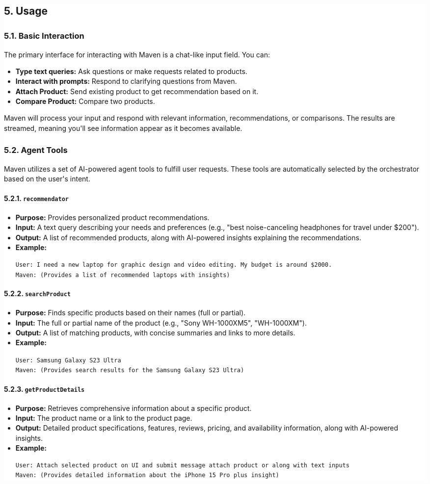 ## 5. Usage <a name="usage"></a>

### 5.1. Basic Interaction <a name="basic-interaction"></a>

The primary interface for interacting with Maven is a chat-like input field. You can:

- **Type text queries:** Ask questions or make requests related to products.
- **Interact with prompts:** Respond to clarifying questions from Maven.
- **Attach Product:** Send existing product to get recommendation based on it.
- **Compare Product:** Compare two products.

Maven will process your input and respond with relevant information, recommendations, or comparisons. The results are streamed, meaning you'll see information appear as it becomes available.

### 5.2. Agent Tools <a name="agent-tools"></a>

Maven utilizes a set of AI-powered agent tools to fulfill user requests. These tools are automatically selected by the orchestrator based on the user's intent.

#### 5.2.1. `recommendator` <a name="recommendator"></a>

- **Purpose:** Provides personalized product recommendations.
- **Input:** A text query describing your needs and preferences (e.g., "best noise-canceling headphones for travel under $200").
- **Output:** A list of recommended products, along with AI-powered insights explaining the recommendations.
- **Example:**
  ```
  User: I need a new laptop for graphic design and video editing. My budget is around $2000.
  Maven: (Provides a list of recommended laptops with insights)
  ```

#### 5.2.2. `searchProduct` <a name="searchproduct"></a>

- **Purpose:** Finds specific products based on their names (full or partial).
- **Input:** The full or partial name of the product (e.g., "Sony WH-1000XM5", "WH-1000XM").
- **Output:** A list of matching products, with concise summaries and links to more details.
- **Example:**
  ```
  User: Samsung Galaxy S23 Ultra
  Maven: (Provides search results for the Samsung Galaxy S23 Ultra)
  ```

#### 5.2.3. `getProductDetails` <a name="getproductdetails"></a>

- **Purpose:** Retrieves comprehensive information about a specific product.
- **Input:** The product name or a link to the product page.
- **Output:** Detailed product specifications, features, reviews, pricing, and availability information, along with AI-powered insights.
- **Example:**
  ```
  User: Attach selected product on UI and submit message attach product or along with text inputs
  Maven: (Provides detailed information about the iPhone 15 Pro plus insight)
  ```

